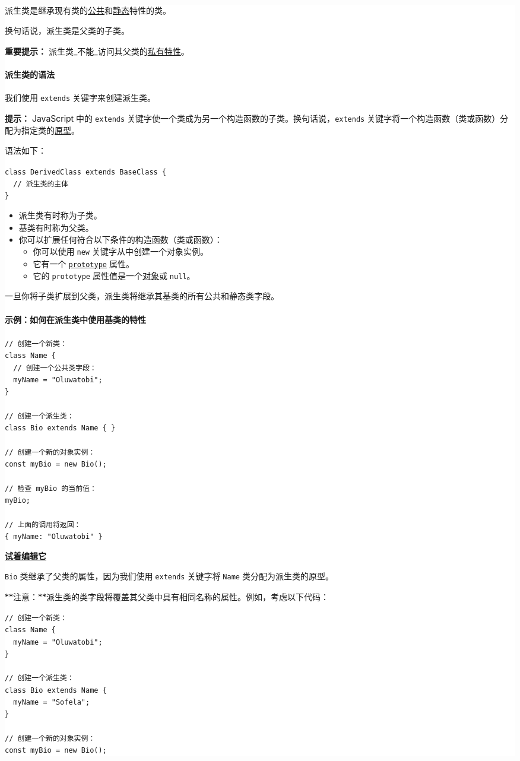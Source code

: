 派生类是继承现有类的[公共][75]和[静态][76]特性的类。

换句话说，派生类是父类的子类。

**重要提示：** 派生类_不能_访问其父类的[私有特性][77]。

#### 派生类的语法

我们使用 `extends` 关键字来创建派生类。

**提示：** JavaScript 中的 `extends` 关键字使一个类成为另一个构造函数的子类。换句话说，`extends` 关键字将一个构造函数（类或函数）分配为指定类的[原型][78]。

语法如下：

```
class DerivedClass extends BaseClass {
  // 派生类的主体
}
```

-   派生类有时称为子类。
-   基类有时称为父类。
-   你可以扩展任何符合以下条件的构造函数（类或函数）：
    -   你可以使用 `new` 关键字从中创建一个对象实例。
    -   它有一个 [`prototype`][79] 属性。
    -   它的 `prototype` 属性值是一个[对象][80]或 `null`。

一旦你将子类扩展到父类，派生类将继承其基类的所有公共和静态类字段。

#### 示例：如何在派生类中使用基类的特性

```
// 创建一个新类：
class Name {
  // 创建一个公共类字段：
  myName = "Oluwatobi";
}

// 创建一个派生类：
class Bio extends Name { }

// 创建一个新的对象实例：
const myBio = new Bio();

// 检查 myBio 的当前值：
myBio;

// 上面的调用将返回：
{ myName: "Oluwatobi" }
```

[**试着编辑它**][81]

`Bio` 类继承了父类的属性，因为我们使用 `extends` 关键字将 `Name` 类分配为派生类的原型。

**注意：**派生类的类字段将覆盖其父类中具有相同名称的属性。例如，考虑以下代码：

```
// 创建一个新类：
class Name {
  myName = "Oluwatobi";
}

// 创建一个派生类：
class Bio extends Name {
  myName = "Sofela";
}

// 创建一个新的对象实例：
const myBio = new Bio();
```

[1]: #heading-what-is-a-javascript-class
[2]: #heading-why-classes-in-javascript
[3]: #heading-syntax-of-a-javascript-class
[4]: #heading-what-is-a-class-keyword
[5]: #heading-what-is-a-class-name
[6]: #heading-what-is-a-code-block
[7]: #heading-what-is-a-class-body
[8]: #heading-what-is-a-javascript-class-field
[9]: #heading-how-to-create-class-fields-in-javascript
[10]: #heading-how-to-create-class-fields-with-computed-names
[11]: #heading-how-to-create-regular-class-field-methods
[12]: #heading-how-to-create-shorthand-class-field-methods
[13]: #heading-regular-vs-shorthand-class-field-methods-whats-the-difference
[14]: #heading-what-is-a-user-defined-prototypal-method-in-javascript-classes
[15]: #heading-what-is-a-constructor-method-in-javascript-classes
[16]: #heading-types-of-class-fields
[17]: #heading-what-is-a-public-class-field-in-javascript-classes-1
[18]: #heading-what-is-a-private-class-field-in-javascript-classes-1
[19]: #heading-what-is-a-static-class-field-in-javascript-classes-1
[20]: #heading-types-of-javascript-classes
[21]: #heading-what-is-a-javascript-class-declaration
[22]: #heading-what-is-a-javascript-class-expression
[23]: #heading-what-is-a-derived-class-in-javascript
[24]: #heading-what-is-the-super-keyword-in-javascript
[25]: #heading-how-to-use-the-super-keyword-as-a-function-caller
[26]: #heading-how-to-use-the-super-keyword-as-a-property-accessor
[27]: #heading-super-vs-this-keyword-whats-the-difference
[28]: #heading-components-of-a-javascript-class
[29]: #heading-how-does-a-javascript-class-help-with-encapsulation
[30]: #heading-important-things-to-know-about-javascript-classes
[31]: #heading-1-declare-your-class-before-you-access-it
[32]: #heading-2-classes-are-functions
[33]: #heading-3-classes-are-strict
[34]: #heading-4-avoid-the-return-keyword-in-your-classs-constructor-method
[35]: #heading-5-a-classs-evaluation-starts-from-the-extends-clause-to-its-values
[36]: #heading-overview
[37]: https://developer.mozilla.org/en-US/docs/Web/JavaScript/Reference/Global_Objects/Object/Object
[38]: https://codesweetly.com/javascript-new-keyword
[39]: https://codesweetly.com/try-it-sdk/javascript/function/class/class-explained/js-gtfmeb
[40]: https://codesweetly.com/encapsulation-in-javascript
[41]: https://developer.mozilla.org/en-US/docs/Web/JavaScript/Reference/Global_Objects/Date
[42]: https://developer.mozilla.org/en-US/docs/Web/JavaScript/Reference/Statements
[43]: https://codesweetly.com/method-in-javascript
[44]: https://codesweetly.com/try-it-sdk/javascript/function/class/class-field/js-bxe9or
[45]: https://developer.mozilla.org/en-US/docs/Glossary/Property/JavaScript
[46]: https://codesweetly.com/javascript-properties-object#computed-property-names-in-javascript
[47]: https://codesweetly.com/try-it-sdk/javascript/function/class/class-field/js-b9jwfx
[48]: https://codesweetly.com/try-it-sdk/javascript/function/class/class-field/js-fro6pz
[49]: https://codesweetly.com/try-it-sdk/javascript/function/class/class-field/js-j6kpwy
[50]: https://codesweetly.com/web-tech-terms-i#instance-property-in-javascript
[51]: https://codesweetly.com/web-tech-terms-p#prototypal-property-in-javascript
[52]: https://developer.mozilla.org/en-US/docs/Web/JavaScript/Reference/Global_Objects/Object
[53]: https://codesweetly.com/default-function-properties-in-javascript#what-is-the-default-prototype-property-in-javascript-functions
[54]: https://codesweetly.com/try-it-sdk/javascript/function/class/class-field/js-xgekwn
[55]: https://developer.mozilla.org/en-US/docs/Web/JavaScript/Inheritance_and_the_prototype_chain
[56]: https://codesweetly.com/try-it-sdk/javascript/function/class/class-field/js-tfz2hb
[57]: https://codesweetly.com/try-it-sdk/javascript/function/class/class-field/js-gzhxdi
[58]: https://codesweetly.com/try-it-sdk/javascript/function/class/class-field/js-pqgqew
[59]: https://developer.mozilla.org/en-US/docs/Web/JavaScript/Reference/Functions/arguments
[60]: https://codesweetly.com/declaration-initialization-invocation-in-programming#what-does-invocation-mean
[61]: https://codesweetly.com/try-it-sdk/javascript/function/class/class-field/js-stxiye
[62]: https://codesweetly.com/web-tech-terms-i#instance-property-in-javascript
[63]: https://codesweetly.com/try-it-sdk/javascript/function/class/class-field/js-vkvnuv
[64]: https://codesweetly.com/method-in-javascript#shorthand-for-javascript-methods
[65]: https://codesweetly.com/try-it-sdk/javascript/function/class/class-field/js-88zwpt
[66]: https://codesweetly.com/try-it-sdk/javascript/function/class/class-field/js-4gefar
[67]: https://codesweetly.com/try-it-sdk/javascript/function/class/class-field/js-mkabvf
[68]: https://codesweetly.com/try-it-sdk/javascript/function/class/class-field/js-7acrhs
[69]: https://codesweetly.com/web-tech-terms-i#instance-property-in-javascript
[70]: https://codesweetly.com/web-tech-terms-p#prototypal-property-in-javascript
[71]: https://codesweetly.com/try-it-sdk/javascript/function/class/class-field/js-dcx7ck
[72]: https://codesweetly.com/try-it-sdk/javascript/function/class/class-field/js-cvbm6x
[73]: https://codesweetly.com/try-it-sdk/javascript/function/class/class-field/js-wtvny3
[74]: https://codesweetly.com/javascript-variable
[75]: #heading-what-is-a-public-class-field-in-javascript-classes-1
[76]: #heading-what-is-a-static-class-field-in-javascript-classes-1
[77]: #heading-what-is-a-private-class-field-in-javascript-classes-1
[78]: https://codesweetly.com/default-function-properties-in-javascript#what-is-the-default-prototype-property-in-javascript-functions-1
[79]: https://codesweetly.com/default-function-properties-in-javascript#what-is-the-default-prototype-property-in-javascript-functions
[80]: https://codesweetly.com/javascript-properties-object
[81]: https://codesweetly.com/try-it-sdk/javascript/function/class/class-explained/js-jivp9r
[82]: https://codesweetly.com/try-it-sdk/javascript/function/class/class-explained/js-kxiztt
[83]: https://codesweetly.com/try-it-sdk/javascript/operators/super-keyword/js-qcdu2a
[84]: https://codesweetly.com/try-it-sdk/javascript/operators/super-keyword/js-cdc4ks
[85]: https://www.freecodecamp.org/news/the-this-keyword-in-javascript/
[86]: https://codesweetly.com/try-it-sdk/javascript/operators/super-keyword/js-zyd4dm
[87]: https://codesweetly.com/try-it-sdk/javascript/operators/super-keyword/js-sgc2tx
[88]: https://codesweetly.com/try-it-sdk/javascript/operators/super-keyword/js-cr3jfd
[89]: https://codesweetly.com/web-tech-terms-s#static-class-field-in-javascript
[90]: https://codesweetly.com/web-tech-terms-p#prototypal-property-in-javascript
[91]: https://codesweetly.com/try-it-sdk/javascript/operators/super-keyword/js-fr9bvs
[92]: https://codesweetly.com/try-it-sdk/javascript/operators/super-keyword/js-mxdvkm
[93]: https://codesweetly.com/default-function-properties-in-javascript#what-is-the-default-prototype-property-in-javascript-functions-1
[94]: https://codesweetly.com/default-function-properties-in-javascript#the-javascript-prototype-chain-diagram
[95]: https://codesweetly.com/try-it-sdk/javascript/operators/super-keyword/js-vpw14s
[96]: https://codesweetly.com/try-it-sdk/javascript/operators/super-keyword/js-kqsqqe
[97]: https://codesweetly.com/try-it-sdk/javascript/operators/super-keyword/js-v2st2a
[98]: https://codesweetly.com/try-it-sdk/javascript/encapsulation/js-q7uqv4
[99]: https://codesweetly.com/web-tech-terms-e#encapsulation
[100]: https://codesweetly.com/try-it-sdk/javascript/encapsulation/js-3vq4es
[101]: https://codesweetly.com/javascript-temporal-dead-zone#how-does-vars-tdz-differ-from-let-and-const-variables
[102]: https://www.freecodecamp.org/news/what-is-hoisting-in-javascript-3/
[103]: https://codesweetly.com/try-it-sdk/javascript/function/class/class-explained/js-74u2wt
[104]: https://codesweetly.com/javascript-function-object
[105]: https://codesweetly.com/try-it-sdk/javascript/function/class/class-explained/js-spwwdy
[106]: https://codesweetly.com/javascript-non-primitive-data-type
[107]: https://developer.mozilla.org/en-US/docs/Web/JavaScript/Reference/Classes/Private_properties#returning_overriding_object
[108]: https://codesweetly.com/try-it-sdk/javascript/function/class/class-explained/js-vgwrmg
[109]: https://codesweetly.com/web-tech-terms-s#static-initialization-blocks
[110]: https://amzn.to/48NjBdY
[111]: https://amzn.to/48NjBdY
[112]: /news/author/oluwatobiss/
[113]: https://www.freecodecamp.org/learn/